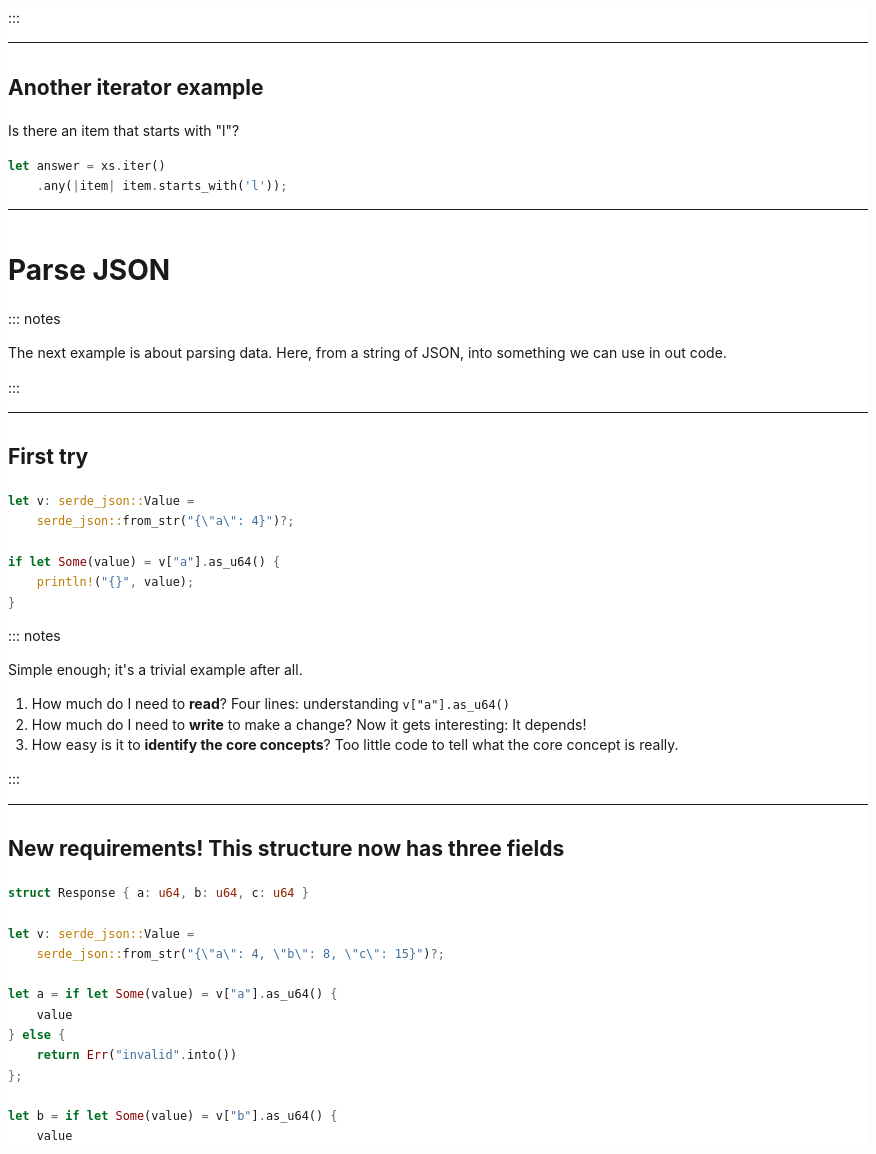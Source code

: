 :::

- - -

## Another iterator example

Is there an item that starts with "l"?

```rust
let answer = xs.iter()
    .any(|item| item.starts_with('l'));
```

- - -

# Parse JSON

::: notes

The next example is about parsing data.
Here, from a string of JSON, into something we can use in out code.

:::

- - -

## First try

```rust
let v: serde_json::Value =
    serde_json::from_str("{\"a\": 4}")?;

if let Some(value) = v["a"].as_u64() {
    println!("{}", value);
}
```

::: notes

Simple enough; it's a trivial example after all.

1. How much do I need to **read**?
    Four lines: understanding `v["a"].as_u64()`
2. How much do I need to **write** to make a change?
    Now it gets interesting: It depends!
3. How easy is it to **identify the core concepts**?
    Too little code to tell what the core concept is really.

:::

- - -

## New requirements! This structure now has three fields

```rust
struct Response { a: u64, b: u64, c: u64 }

let v: serde_json::Value =
    serde_json::from_str("{\"a\": 4, \"b\": 8, \"c\": 15}")?;

let a = if let Some(value) = v["a"].as_u64() {
    value
} else {
    return Err("invalid".into())
};

let b = if let Some(value) = v["b"].as_u64() {
    value
```

[Rust Cologne]: http://rust.cologne/
[twitter]: https://twitter.com/killercup
[github]: https://github.com/killercup
[deterministic.space]: https://deterministic.space/